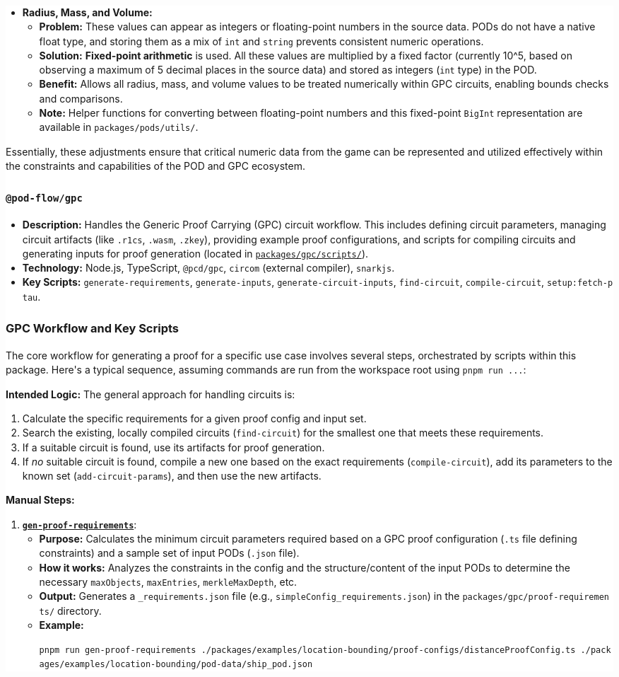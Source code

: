 *   **Radius, Mass, and Volume:**
    *   **Problem:** These values can appear as integers or floating-point numbers in the source data. PODs do not have a native float type, and storing them as a mix of `int` and `string` prevents consistent numeric operations.
    *   **Solution:** **Fixed-point arithmetic** is used. All these values are multiplied by a fixed factor (currently 10^5, based on observing a maximum of 5 decimal places in the source data) and stored as integers (`int` type) in the POD.
    *   **Benefit:** Allows all radius, mass, and volume values to be treated numerically within GPC circuits, enabling bounds checks and comparisons.
    *   **Note:** Helper functions for converting between floating-point numbers and this fixed-point `BigInt` representation are available in `packages/pods/utils/`.

Essentially, these adjustments ensure that critical numeric data from the game can be represented and utilized effectively within the constraints and capabilities of the POD and GPC ecosystem.

### `@pod-flow/gpc`

*   **Description:** Handles the Generic Proof Carrying (GPC) circuit workflow. This includes defining circuit parameters, managing circuit artifacts (like `.r1cs`, `.wasm`, `.zkey`), providing example proof configurations, and scripts for compiling circuits and generating inputs for proof generation (located in [`packages/gpc/scripts/`](./packages/gpc/scripts/)).
*   **Technology:** Node.js, TypeScript, `@pcd/gpc`, `circom` (external compiler), `snarkjs`.
*   **Key Scripts:** `generate-requirements`, `generate-inputs`, `generate-circuit-inputs`, `find-circuit`, `compile-circuit`, `setup:fetch-ptau`.

### GPC Workflow and Key Scripts

The core workflow for generating a proof for a specific use case involves several steps, orchestrated by scripts within this package. Here's a typical sequence, assuming commands are run from the workspace root using `pnpm run ...`:

**Intended Logic:** The general approach for handling circuits is:
1. Calculate the specific requirements for a given proof config and input set.
2. Search the existing, locally compiled circuits (`find-circuit`) for the smallest one that meets these requirements.
3. If a suitable circuit is found, use its artifacts for proof generation.
4. If *no* suitable circuit is found, compile a new one based on the exact requirements (`compile-circuit`), add its parameters to the known set (`add-circuit-params`), and then use the new artifacts.

**Manual Steps:**

1.  **[`gen-proof-requirements`](./packages/gpc/scripts/gen-proof-requirements.ts)**:
    *   **Purpose:** Calculates the minimum circuit parameters required based on a GPC proof configuration (`.ts` file defining constraints) and a sample set of input PODs (`.json` file).
    *   **How it works:** Analyzes the constraints in the config and the structure/content of the input PODs to determine the necessary `maxObjects`, `maxEntries`, `merkleMaxDepth`, etc.
    *   **Output:** Generates a `_requirements.json` file (e.g., `simpleConfig_requirements.json`) in the `packages/gpc/proof-requirements/` directory.
    *   **Example:**
        ```bash
        pnpm run gen-proof-requirements ./packages/examples/location-bounding/proof-configs/distanceProofConfig.ts ./packages/examples/location-bounding/pod-data/ship_pod.json
        ```
